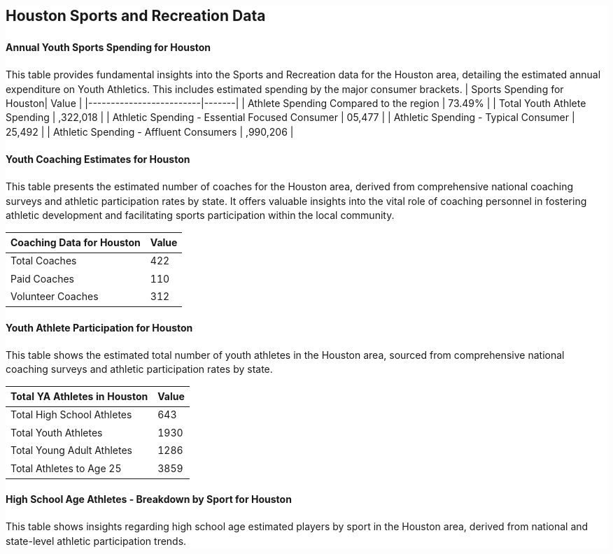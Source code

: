 ## Houston Sports and Recreation Data

#### Annual Youth Sports Spending for Houston

This table provides fundamental insights into the Sports and Recreation data for the Houston area, detailing the estimated annual expenditure on Youth Athletics. This includes estimated spending by the major consumer brackets. 
| Sports Spending for Houston| Value |
|-------------------------|-------|
| Athlete Spending Compared to the region | 73.49% |
| Total Youth Athlete Spending | ,322,018 |
| Athletic Spending - Essential Focused Consumer | 05,477 |
| Athletic Spending - Typical Consumer | 25,492 |
| Athletic Spending - Affluent Consumers | ,990,206 |

#### Youth Coaching Estimates for Houston

This table presents the estimated number of coaches for the Houston area, derived from comprehensive national coaching surveys and athletic participation rates by state. It offers valuable insights into the vital role of coaching personnel in fostering athletic development and facilitating sports participation within the local community.

| Coaching Data for Houston | Value |
|-------------|-------|
| Total Coaches | 422 |
| Paid Coaches | 110 |
| Volunteer Coaches | 312 |

#### Youth Athlete Participation for Houston

This table shows the estimated total number of youth athletes in the Houston area, sourced from comprehensive national coaching surveys and athletic participation rates by state.

| Total YA Athletes in Houston | Value |
|-------------|-------|
| Total High School Athletes | 643 |
| Total Youth Athletes | 1930 |
| Total Young Adult Athletes | 1286 |
| Total Athletes to Age 25 | 3859 |

#### High School Age Athletes - Breakdown by Sport for Houston

This table shows insights regarding high school age estimated players by sport in the Houston area, derived from national and state-level athletic participation trends. 
